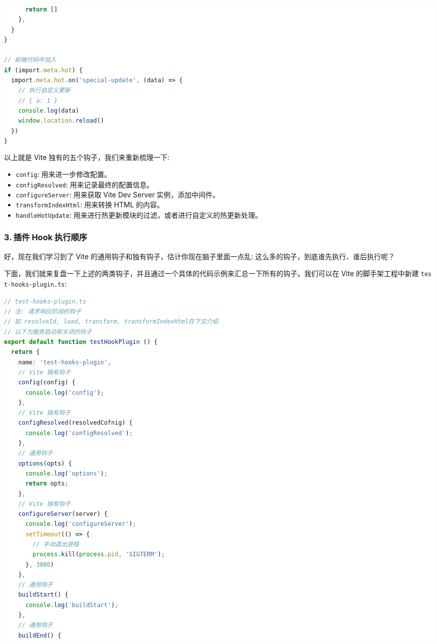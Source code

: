 ```ts
      return []
    },
  }
}

// 前端代码中加入
if (import.meta.hot) {
  import.meta.hot.on('special-update', (data) => {
    // 执行自定义更新
    // { a: 1 }
    console.log(data)
    window.location.reload()
  })
}
```

以上就是 Vite 独有的五个钩子，我们来重新梳理一下:

- `config`: 用来进一步修改配置。
- `configResolved`: 用来记录最终的配置信息。
- `configureServer`: 用来获取 Vite Dev Server 实例，添加中间件。
- `transformIndexHtml`: 用来转换 HTML 的内容。
- `handleHotUpdate`: 用来进行热更新模块的过滤，或者进行自定义的热更新处理。

### 3. 插件 Hook 执行顺序

好，现在我们学习到了 Vite 的通用钩子和独有钩子，估计你现在脑子里面一点乱: 这么多的钩子，到底谁先执行、谁后执行呢？

下面，我们就来复盘一下上述的两类钩子，并且通过一个具体的代码示例来汇总一下所有的钩子。我们可以在 Vite 的脚手架工程中新建 `test-hooks-plugin.ts`:

```ts
// test-hooks-plugin.ts
// 注: 请求响应阶段的钩子
// 如 resolveId, load, transform, transformIndexHtml在下文介绍
// 以下为服务启动和关闭的钩子
export default function testHookPlugin () {
  return {
    name: 'test-hooks-plugin',
    // Vite 独有钩子
    config(config) {
      console.log('config');
    },
    // Vite 独有钩子
    configResolved(resolvedCofnig) {
      console.log('configResolved');
    },
    // 通用钩子
    options(opts) {
      console.log('options');
      return opts;
    },
    // Vite 独有钩子
    configureServer(server) {
      console.log('configureServer');
      setTimeout(() => {
        // 手动退出进程
        process.kill(process.pid, 'SIGTERM');
      }, 3000)
    },
    // 通用钩子
    buildStart() {
      console.log('buildStart');
    },
    // 通用钩子
    buildEnd() {
```